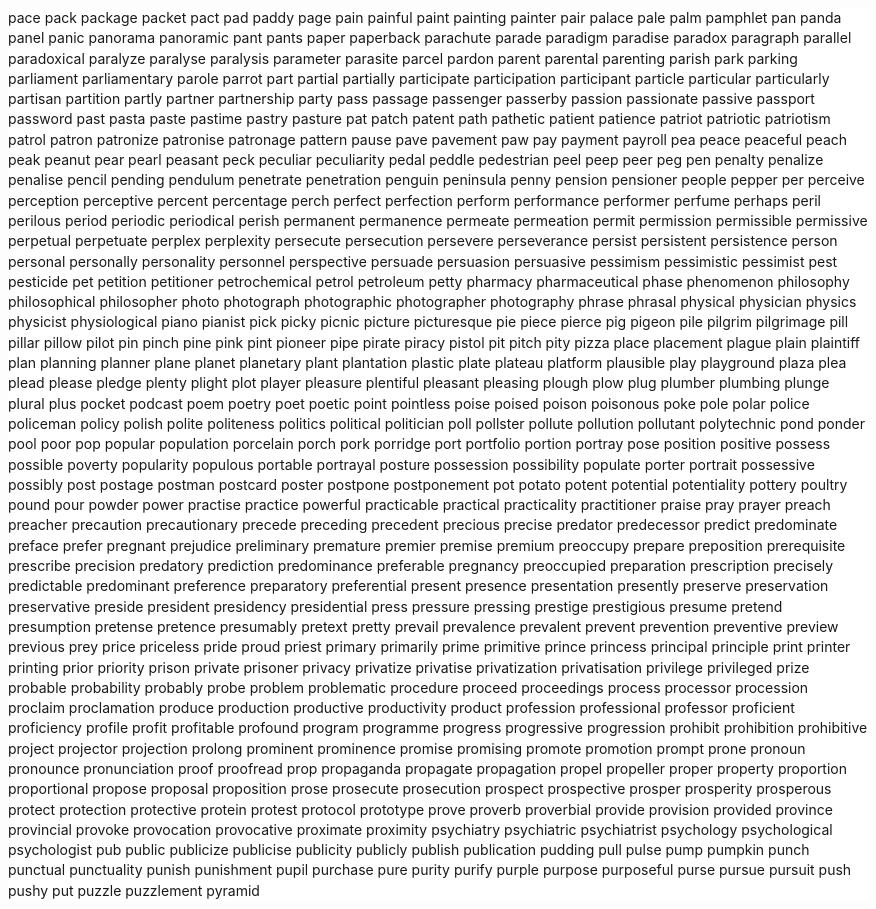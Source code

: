pace pack package packet pact pad paddy page pain painful paint painting painter pair palace pale palm pamphlet pan panda panel panic panorama panoramic pant pants paper paperback parachute parade paradigm paradise paradox paragraph parallel paradoxical paralyze paralyse paralysis parameter parasite parcel pardon parent parental parenting parish park parking parliament parliamentary parole parrot part partial partially participate participation participant particle particular particularly partisan partition partly partner partnership party pass passage passenger passerby passion passionate passive passport password past pasta paste pastime pastry pasture pat patch patent path pathetic patient patience patriot patriotic patriotism patrol patron patronize patronise patronage pattern pause pave pavement paw pay payment payroll pea peace peaceful peach peak peanut pear pearl peasant peck peculiar peculiarity pedal peddle pedestrian peel peep peer peg pen penalty penalize penalise pencil pending pendulum penetrate penetration penguin peninsula penny pension pensioner people pepper per perceive perception perceptive percent percentage perch perfect perfection perform performance performer perfume perhaps peril perilous period periodic periodical perish permanent permanence permeate permeation permit permission permissible permissive perpetual perpetuate perplex perplexity persecute persecution persevere perseverance persist persistent persistence person personal personally personality personnel perspective persuade persuasion persuasive pessimism pessimistic pessimist pest pesticide pet petition petitioner petrochemical petrol petroleum petty pharmacy pharmaceutical phase phenomenon philosophy philosophical philosopher photo photograph photographic photographer photography phrase phrasal physical physician physics physicist physiological piano pianist pick picky picnic picture picturesque pie piece pierce pig pigeon pile pilgrim pilgrimage pill pillar pillow pilot pin pinch pine pink pint pioneer pipe pirate piracy pistol pit pitch pity pizza place placement plague plain plaintiff plan planning planner plane planet planetary plant plantation plastic plate plateau platform plausible play playground plaza plea plead please pledge plenty plight plot player pleasure plentiful pleasant pleasing plough plow plug plumber plumbing plunge plural plus pocket podcast poem poetry poet poetic point pointless poise poised poison poisonous poke pole polar police policeman policy polish polite politeness politics political politician poll pollster pollute pollution pollutant polytechnic pond ponder pool poor pop popular population porcelain porch pork porridge port portfolio portion portray pose position positive possess possible poverty popularity populous portable portrayal posture possession possibility populate porter portrait possessive possibly post postage postman postcard poster postpone postponement pot potato potent potential potentiality pottery poultry pound pour powder power practise practice powerful practicable practical practicality practitioner praise pray prayer preach preacher precaution precautionary precede preceding precedent precious precise predator predecessor predict predominate preface prefer pregnant prejudice preliminary premature premier premise premium preoccupy prepare preposition prerequisite prescribe precision predatory prediction predominance preferable pregnancy preoccupied preparation prescription precisely predictable predominant preference preparatory preferential present presence presentation presently preserve preservation preservative preside president presidency presidential press pressure pressing prestige prestigious presume pretend presumption pretense pretence presumably pretext pretty prevail prevalence prevalent prevent prevention preventive preview previous prey price priceless pride proud priest primary primarily prime primitive prince princess principal principle print printer printing prior priority prison private prisoner privacy privatize privatise privatization privatisation privilege privileged prize probable probability probably probe problem problematic procedure proceed proceedings process processor procession proclaim proclamation produce production productive productivity product profession professional professor proficient proficiency profile profit profitable profound program programme progress progressive progression prohibit prohibition prohibitive project projector projection prolong prominent prominence promise promising promote promotion prompt prone pronoun pronounce pronunciation proof proofread prop propaganda propagate propagation propel propeller proper property proportion proportional propose proposal proposition prose prosecute prosecution prospect prospective prosper prosperity prosperous protect protection protective protein protest protocol prototype prove proverb proverbial provide provision provided province provincial provoke provocation provocative proximate proximity psychiatry psychiatric psychiatrist psychology psychological psychologist pub public publicize publicise publicity publicly publish publication pudding pull pulse pump pumpkin punch punctual punctuality punish punishment pupil purchase pure purity purify purple purpose purposeful purse pursue pursuit push pushy put puzzle puzzlement pyramid 
